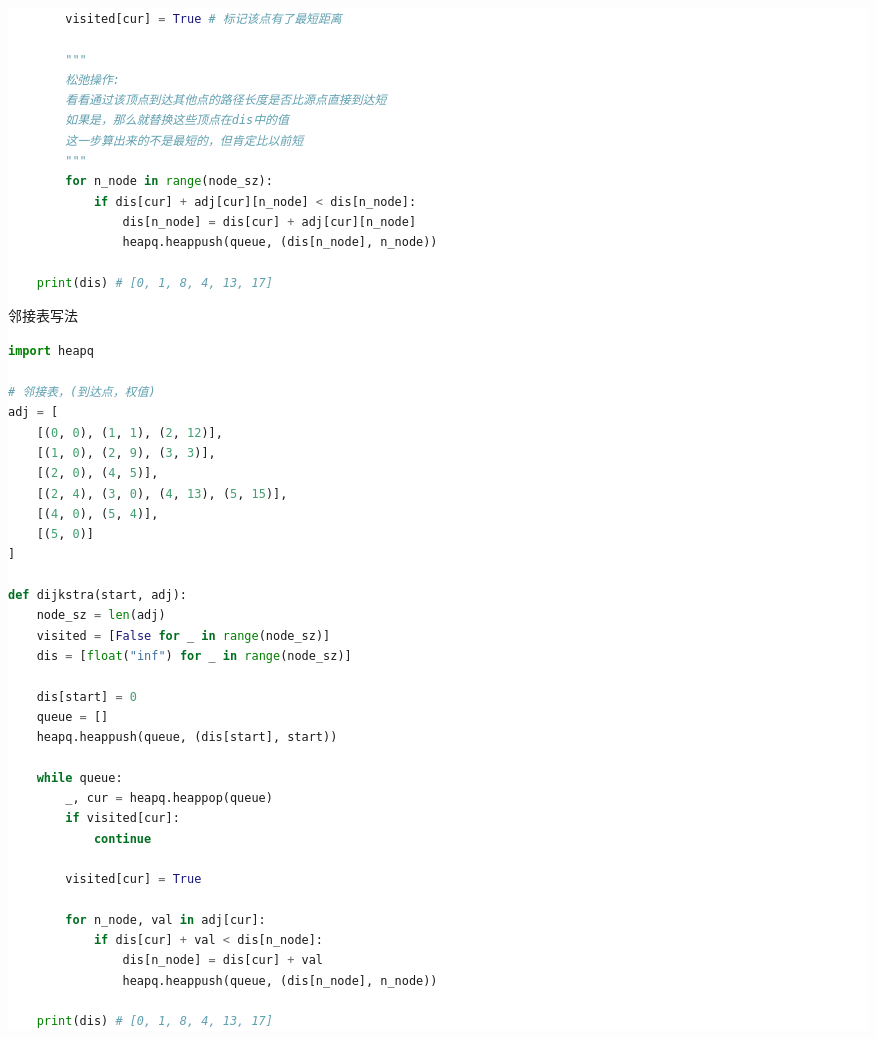 ```python
        visited[cur] = True # 标记该点有了最短距离

        """
        松弛操作:
        看看通过该顶点到达其他点的路径长度是否比源点直接到达短
        如果是，那么就替换这些顶点在dis中的值
        这一步算出来的不是最短的，但肯定比以前短
        """
        for n_node in range(node_sz):
            if dis[cur] + adj[cur][n_node] < dis[n_node]:
                dis[n_node] = dis[cur] + adj[cur][n_node]
                heapq.heappush(queue, (dis[n_node], n_node))
    
    print(dis) # [0, 1, 8, 4, 13, 17]
```

邻接表写法

```python
import heapq

# 邻接表，(到达点，权值)
adj = [
    [(0, 0), (1, 1), (2, 12)],
    [(1, 0), (2, 9), (3, 3)],
    [(2, 0), (4, 5)],
    [(2, 4), (3, 0), (4, 13), (5, 15)],
    [(4, 0), (5, 4)],
    [(5, 0)]
]

def dijkstra(start, adj):
    node_sz = len(adj)
    visited = [False for _ in range(node_sz)]
    dis = [float("inf") for _ in range(node_sz)]

    dis[start] = 0
    queue = []
    heapq.heappush(queue, (dis[start], start)) 

    while queue:
        _, cur = heapq.heappop(queue)
        if visited[cur]:
            continue
        
        visited[cur] = True

        for n_node, val in adj[cur]:
            if dis[cur] + val < dis[n_node]:
                dis[n_node] = dis[cur] + val
                heapq.heappush(queue, (dis[n_node], n_node))
    
    print(dis) # [0, 1, 8, 4, 13, 17]
```

